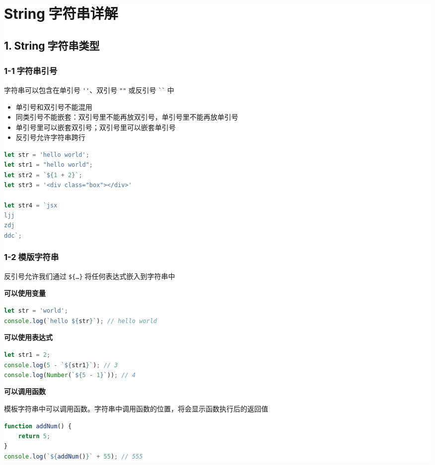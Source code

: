 # String 字符串详解



## 1. String 字符串类型

### 1-1 字符串引号

字符串可以包含在单引号 `''`、双引号 `""` 或反引号 ` `` ` 中

* 单引号和双引号不能混用
* 同类引号不能嵌套：双引号里不能再放双引号，单引号里不能再放单引号
* 单引号里可以嵌套双引号；双引号里可以嵌套单引号
* 反引号允许字符串跨行

```js
let str = 'hello world';
let str1 = "hello world";
let str2 = `${1 + 2}`;
let str3 = '<div class="box"></div>'

let str4 = `jsx
ljj
zdj
ddc`;
```



### 1-2 模版字符串

反引号允许我们通过 `${…}` 将任何表达式嵌入到字符串中

**可以使用变量**

```js
let str = 'world';
console.log(`hello ${str}`); // hello world
```



**可以使用表达式**

```js
let str1 = 2;
console.log(5 - `${str1}`); // 3
console.log(Number(`${5 - 1}`)); // 4
```



**可以调用函数**

模板字符串中可以调用函数。字符串中调用函数的位置，将会显示函数执行后的返回值

```js
function addNum() {
    return 5;
}
console.log(`${addNum()}` + 55); // 555
```
